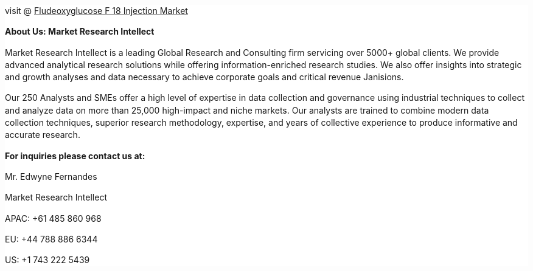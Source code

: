 visit&nbsp;@</strong>&nbsp;</span><span class="font-[700]"><a href="https://www.marketresearchintellect.com/product/fludeoxyglucose-f-18-injection-market/?utm_source=Linkedin&utm_medium=852" target="_blank" data-tracking-control-name="article-ssr-frontend-pulse_little-text-block" data-tracking-will-navigate="" data-test-link="">Fludeoxyglucose F 18 Injection Market</a></span></p><p><strong><span class="font-[700]">About Us: Market Research Intellect</span></strong></p><p><span class="">Market Research Intellect is a leading Global Research and Consulting firm servicing over 5000+ global clients. We provide advanced analytical research solutions while offering information-enriched research studies.&nbsp;</span>We also offer insights into strategic and growth analyses and data necessary to achieve corporate goals and critical revenue Janisions.</p><p><span class="">Our 250 Analysts and SMEs offer a high level of expertise in data collection and governance using industrial techniques to collect and analyze data on more than 25,000 high-impact and niche markets. Our analysts are trained to combine modern data collection techniques, superior research methodology, expertise, and years of collective experience to produce informative and accurate research.</span></p><p><strong>For inquiries please contact us at:</strong></p><p>Mr. Edwyne Fernandes</p><p>Market Research Intellect</p><p>APAC: +61 485 860 968</p><p>EU: +44 788 886 6344</p><p>US: +1 743 222 5439</p>
